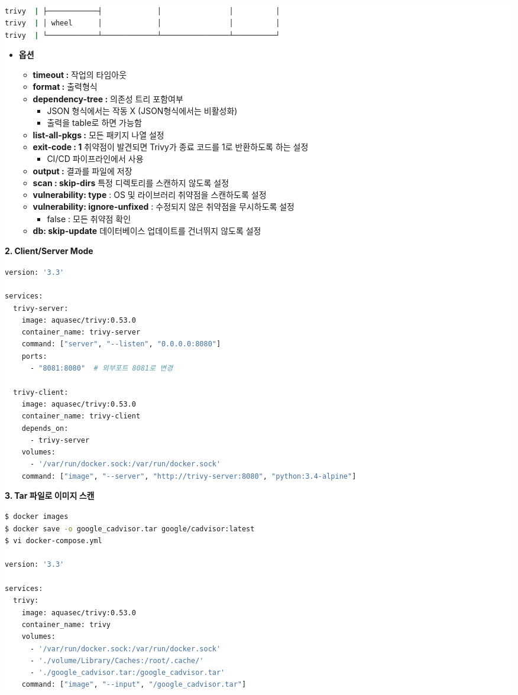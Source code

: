 ```bash
trivy  | ├────────────┤             │                │          │
trivy  | │ wheel      │             │                │          │
trivy  | └────────────┴─────────────┴────────────────┴──────────┘
``` 

* **옵션**

  * **timeout :** 작업의 타임아웃  
  * **format :** 출력형식  
  * **dependency-tree :** 의존성 트리 포함여부    
    * JSON 형식에서는 작동 X (JSON형식에서는 비활성화)  
    * 출력을 table로 하면 가능함  
  * **list-all-pkgs :** 모든 패키지 나열 설정  
  * **exit-code : 1** 취약점이 발견되면 Trivy가 종료 코드를 1로 반환하도록 하는 설정  
    * CI/CD 파이프라인에서 사용  
  * **output :** 결과를 파일에 저장  
  * **scan : skip-dirs** 특정 디렉토리를 스캔하지 않도록 설정  
  * **vulnerability: type** : OS 및 라이브러리 취약점을 스캔하도록 설정  
  * **vulnerability: ignore-unfixed** : 수정되지 않은 취약점을 무시하도록 설정  
    * false : 모든 취약점 확인  
  * **db: skip-update** 데이터베이스 업데이트를 건너뛰지 않도록 설정  



**2. Client/Server Mode**

```bash
version: '3.3'

services:
  trivy-server:
    image: aquasec/trivy:0.53.0
    container_name: trivy-server
    command: ["server", "--listen", "0.0.0.0:8080"]
    ports:
      - "8081:8080"  # 외부포트 8081로 변경

  trivy-client:
    image: aquasec/trivy:0.53.0
    container_name: trivy-client
    depends_on:
      - trivy-server
    volumes:
      - '/var/run/docker.sock:/var/run/docker.sock'
    command: ["image", "--server", "http://trivy-server:8080", "python:3.4-alpine"]
``` 


**3. Tar 파일로 이미지 스캔**

```bash
$ docker images
$ docker save -o google_cadvisor.tar google/cadvisor:latest
$ vi docker-compose.yml

version: '3.3'

services:
  trivy:
    image: aquasec/trivy:0.53.0
    container_name: trivy
    volumes:
      - '/var/run/docker.sock:/var/run/docker.sock'
      - './volume/Library/Caches:/root/.cache/'
      - './google_cadvisor.tar:/google_cadvisor.tar'
    command: ["image", "--input", "/google_cadvisor.tar"]
``` 
